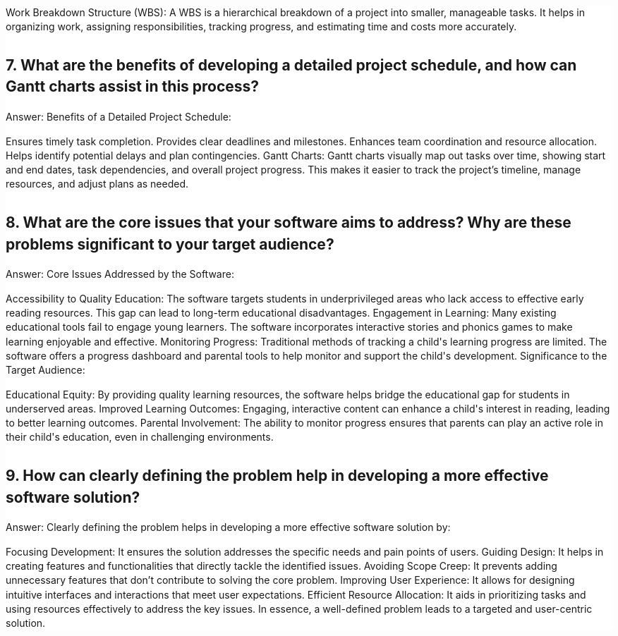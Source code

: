 Work Breakdown Structure (WBS): A WBS is a hierarchical breakdown of a project into smaller, manageable tasks. It helps in organizing work, assigning responsibilities, tracking progress, and estimating time and costs more accurately.

## 7. What are the benefits of developing a detailed project schedule, and how can Gantt charts assist in this process?
Answer: Benefits of a Detailed Project Schedule:

Ensures timely task completion.
Provides clear deadlines and milestones.
Enhances team coordination and resource allocation.
Helps identify potential delays and plan contingencies.
Gantt Charts: Gantt charts visually map out tasks over time, showing start and end dates, task dependencies, and overall project progress. This makes it easier to track the project’s timeline, manage resources, and adjust plans as needed.

## 8. What are the core issues that your software aims to address? Why are these problems significant to your target audience?
Answer: Core Issues Addressed by the Software:

Accessibility to Quality Education: The software targets students in underprivileged areas who lack access to effective early reading resources. This gap can lead to long-term educational disadvantages.
Engagement in Learning: Many existing educational tools fail to engage young learners. The software incorporates interactive stories and phonics games to make learning enjoyable and effective.
Monitoring Progress: Traditional methods of tracking a child's learning progress are limited. The software offers a progress dashboard and parental tools to help monitor and support the child's development.
Significance to the Target Audience:

Educational Equity: By providing quality learning resources, the software helps bridge the educational gap for students in underserved areas.
Improved Learning Outcomes: Engaging, interactive content can enhance a child's interest in reading, leading to better learning outcomes.
Parental Involvement: The ability to monitor progress ensures that parents can play an active role in their child's education, even in challenging environments.

## 9. How can clearly defining the problem help in developing a more effective software solution?
Answer: Clearly defining the problem helps in developing a more effective software solution by:

Focusing Development: It ensures the solution addresses the specific needs and pain points of users.
Guiding Design: It helps in creating features and functionalities that directly tackle the identified issues.
Avoiding Scope Creep: It prevents adding unnecessary features that don’t contribute to solving the core problem.
Improving User Experience: It allows for designing intuitive interfaces and interactions that meet user expectations.
Efficient Resource Allocation: It aids in prioritizing tasks and using resources effectively to address the key issues.
In essence, a well-defined problem leads to a targeted and user-centric solution.
